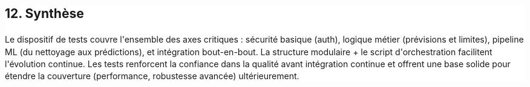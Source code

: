 ## 12. Synthèse
Le dispositif de tests couvre l'ensemble des axes critiques : sécurité basique (auth), logique métier (prévisions et limites), pipeline ML (du nettoyage aux prédictions), et intégration bout-en-bout. La structure modulaire + le script d'orchestration facilitent l'évolution continue. Les tests renforcent la confiance dans la qualité avant intégration continue et offrent une base solide pour étendre la couverture (performance, robustesse avancée) ultérieurement.
